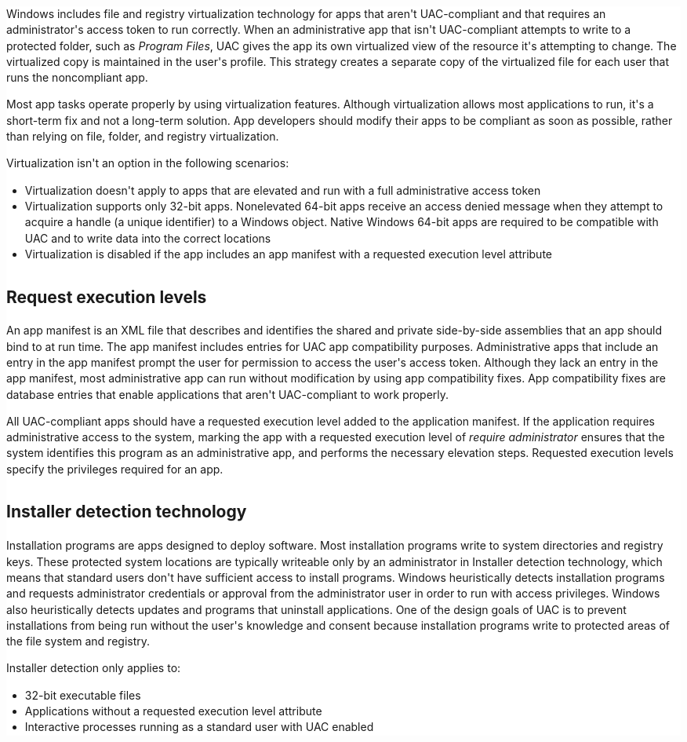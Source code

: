 Windows includes file and registry virtualization technology for apps that aren't UAC-compliant and that requires an administrator's access token to run correctly. When an administrative app that isn't UAC-compliant attempts to write to a protected folder, such as *Program Files*, UAC gives the app its own virtualized view of the resource it's attempting to change. The virtualized copy is maintained in the user's profile. This strategy creates a separate copy of the virtualized file for each user that runs the noncompliant app.

Most app tasks operate properly by using virtualization features. Although virtualization allows most applications to run, it's a short-term fix and not a long-term solution. App developers should modify their apps to be compliant as soon as possible, rather than relying on file, folder, and registry virtualization.

Virtualization isn't an option in the following scenarios:

- Virtualization doesn't apply to apps that are elevated and run with a full administrative access token
- Virtualization supports only 32-bit apps. Nonelevated 64-bit apps receive an access denied message when they attempt to acquire a handle (a unique identifier) to a Windows object. Native Windows 64-bit apps are required to be compatible with UAC and to write data into the correct locations
- Virtualization is disabled if the app includes an app manifest with a requested execution level attribute

## Request execution levels

An app manifest is an XML file that describes and identifies the shared and private side-by-side assemblies that an app should bind to at run time. The app manifest includes entries for UAC app compatibility purposes. Administrative apps that include an entry in the app manifest prompt the user for permission to access the user's access token. Although they lack an entry in the app manifest, most administrative app can run without modification by using app compatibility fixes. App compatibility fixes are database entries that enable applications that aren't UAC-compliant to work properly.

All UAC-compliant apps should have a requested execution level added to the application manifest. If the application requires administrative access to the system, marking the app with a requested execution level of *require administrator* ensures that the system identifies this program as an administrative app, and performs the necessary elevation steps. Requested execution levels specify the privileges required for an app.

## Installer detection technology

Installation programs are apps designed to deploy software. Most installation programs write to system directories and registry keys. These protected system locations are typically writeable only by an administrator in Installer detection technology, which means that standard users don't have sufficient access to install programs. Windows heuristically detects installation programs and requests administrator credentials or approval from the administrator user in order to run with access privileges. Windows also heuristically detects updates and programs that uninstall applications. One of the design goals of UAC is to prevent installations from being run without the user's knowledge and consent because installation programs write to protected areas of the file system and registry.

Installer detection only applies to:

- 32-bit executable files
- Applications without a requested execution level attribute
- Interactive processes running as a standard user with UAC enabled
